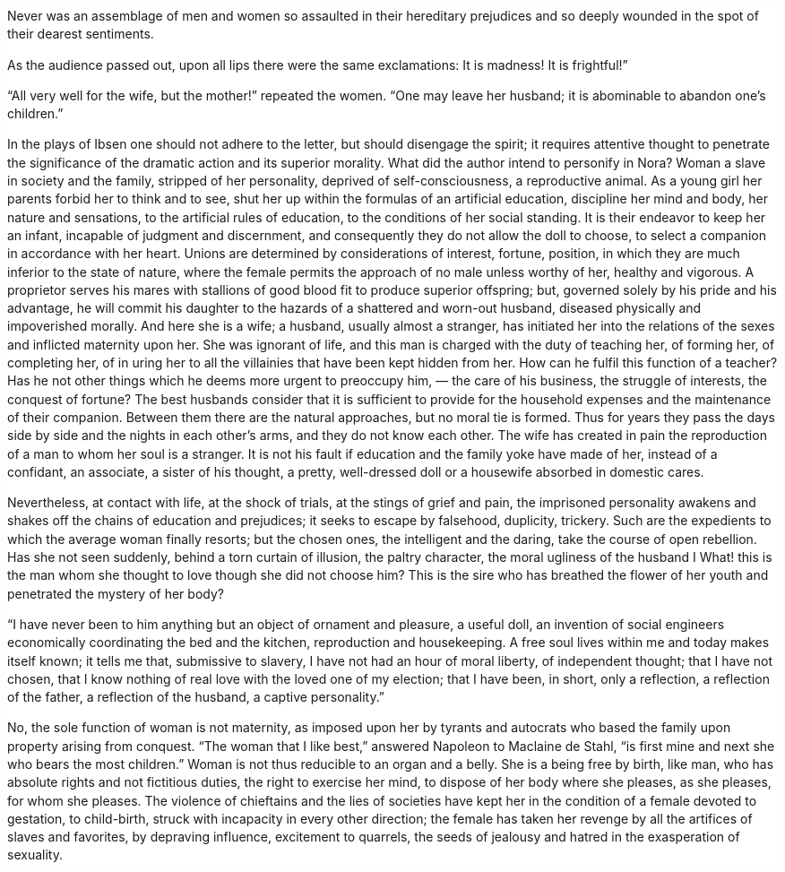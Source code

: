 Never was an assemblage of men and women so assaulted in their hereditary prejudices and so deeply wounded in the spot of their dearest sentiments.

As the audience passed out, upon all lips there were the same exclamations: It is madness! It is frightful!”

“All very well for the wife, but the mother!” repeated the women. “One may leave her husband; it is abominable to abandon one’s children.”

In the plays of Ibsen one should not adhere to the letter, but should disengage the spirit; it requires attentive thought to penetrate the significance of the dramatic action and its superior morality. What did the author intend to personify in Nora? Woman a slave in society and the family, stripped of her personality, deprived of self-consciousness, a reproductive animal. As a young girl her parents forbid her to think and to see, shut her up within the formulas of an artificial education, discipline her mind and body, her nature and sensations, to the artificial rules of education, to the conditions of her social standing. It is their endeavor to keep her an infant, incapable of judgment and discernment, and consequently they do not allow the doll to choose, to select a companion in accordance with her heart. Unions are determined by considerations of interest, fortune, position, in which they are much inferior to the state of nature, where the female permits the approach of no male unless worthy of her, healthy and vigorous. A proprietor serves his mares with stallions of good blood fit to produce superior offspring; but, governed solely by his pride and his advantage, he will commit his daughter to the hazards of a shattered and worn-out husband, diseased physically and impoverished morally. And here she is a wife; a husband, usually almost a stranger, has initiated her into the relations of the sexes and inflicted maternity upon her. She was ignorant of life, and this man is charged with the duty of teaching her, of forming her, of completing her, of in uring her to all the villainies that have been kept hidden from her. How can he fulfil this function of a teacher? Has he not other things which he deems more urgent to preoccupy him, — the care of his business, the struggle of interests, the conquest of fortune? The best husbands consider that it is sufficient to provide for the household expenses and the maintenance of their companion. Between them there are the natural approaches, but no moral tie is formed. Thus for years they pass the days side by side and the nights in each other’s arms, and they do not know each other. The wife has created in pain the reproduction of a man to whom her soul is a stranger. It is not his fault if education and the family yoke have made of her, instead of a confidant, an associate, a sister of his thought, a pretty, well-dressed doll or a housewife absorbed in domestic cares.

Nevertheless, at contact with life, at the shock of trials, at the stings of grief and pain, the imprisoned personality awakens and shakes off the chains of education and prejudices; it seeks to escape by falsehood, duplicity, trickery. Such are the expedients to which the average woman finally resorts; but the chosen ones, the intelligent and the daring, take the course of open rebellion. Has she not seen suddenly, behind a torn curtain of illusion, the paltry character, the moral ugliness of the husband I What! this is the man whom she thought to love though she did not choose him? This is the sire who has breathed the flower of her youth and penetrated the mystery of her body?

“I have never been to him anything but an object of ornament and pleasure, a useful doll, an invention of social engineers economically coordinating the bed and the kitchen, reproduction and housekeeping. A free soul lives within me and today makes itself known; it tells me that, submissive to slavery, I have not had an hour of moral liberty, of independent thought; that I have not chosen, that I know nothing of real love with the loved one of my election; that I have been, in short, only a reflection, a reflection of the father, a reflection of the husband, a captive personality.”

No, the sole function of woman is not maternity, as imposed upon her by tyrants and autocrats who based the family upon property arising from conquest. “The woman that I like best,” answered Napoleon to Maclaine de Stahl, “is first mine and next she who bears the most children.” Woman is not thus reducible to an organ and a belly. She is a being free by birth, like man, who has absolute rights and not fictitious duties, the right to exercise her mind, to dispose of her body where she pleases, as she pleases, for whom she pleases. The violence of chieftains and the lies of societies have kept her in the condition of a female devoted to gestation, to child-birth, struck with incapacity in every other direction; the female has taken her revenge by all the artifices of slaves and favorites, by depraving influence, excitement to quarrels, the seeds of jealousy and hatred in the exasperation of sexuality.
